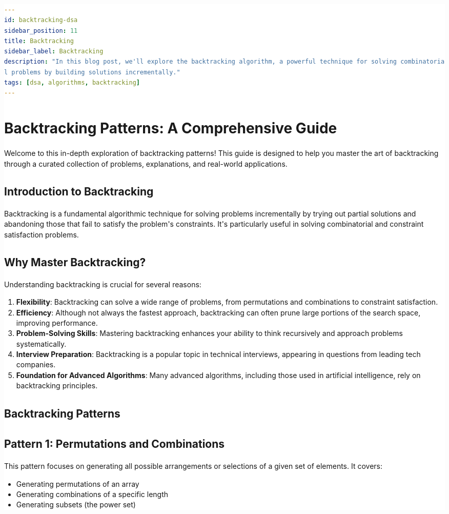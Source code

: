 ```yaml
---
id: backtracking-dsa
sidebar_position: 11
title: Backtracking
sidebar_label: Backtracking
description: "In this blog post, we'll explore the backtracking algorithm, a powerful technique for solving combinatorial problems by building solutions incrementally."
tags: [dsa, algorithms, backtracking]
---
```


# Backtracking Patterns: A Comprehensive Guide

Welcome to this in-depth exploration of backtracking patterns! This guide is designed to help you master the art of backtracking through a curated collection of problems, explanations, and real-world applications.

## Introduction to Backtracking

Backtracking is a fundamental algorithmic technique for solving problems incrementally by trying out partial solutions and abandoning those that fail to satisfy the problem's constraints. It's particularly useful in solving combinatorial and constraint satisfaction problems.

## Why Master Backtracking?

Understanding backtracking is crucial for several reasons:

1. **Flexibility**: Backtracking can solve a wide range of problems, from permutations and combinations to constraint satisfaction.
2. **Efficiency**: Although not always the fastest approach, backtracking can often prune large portions of the search space, improving performance.
3. **Problem-Solving Skills**: Mastering backtracking enhances your ability to think recursively and approach problems systematically.
4. **Interview Preparation**: Backtracking is a popular topic in technical interviews, appearing in questions from leading tech companies.
5. **Foundation for Advanced Algorithms**: Many advanced algorithms, including those used in artificial intelligence, rely on backtracking principles.

## Backtracking Patterns

## Pattern 1: Permutations and Combinations

This pattern focuses on generating all possible arrangements or selections of a given set of elements. It covers:

- Generating permutations of an array
- Generating combinations of a specific length
- Generating subsets (the power set)

